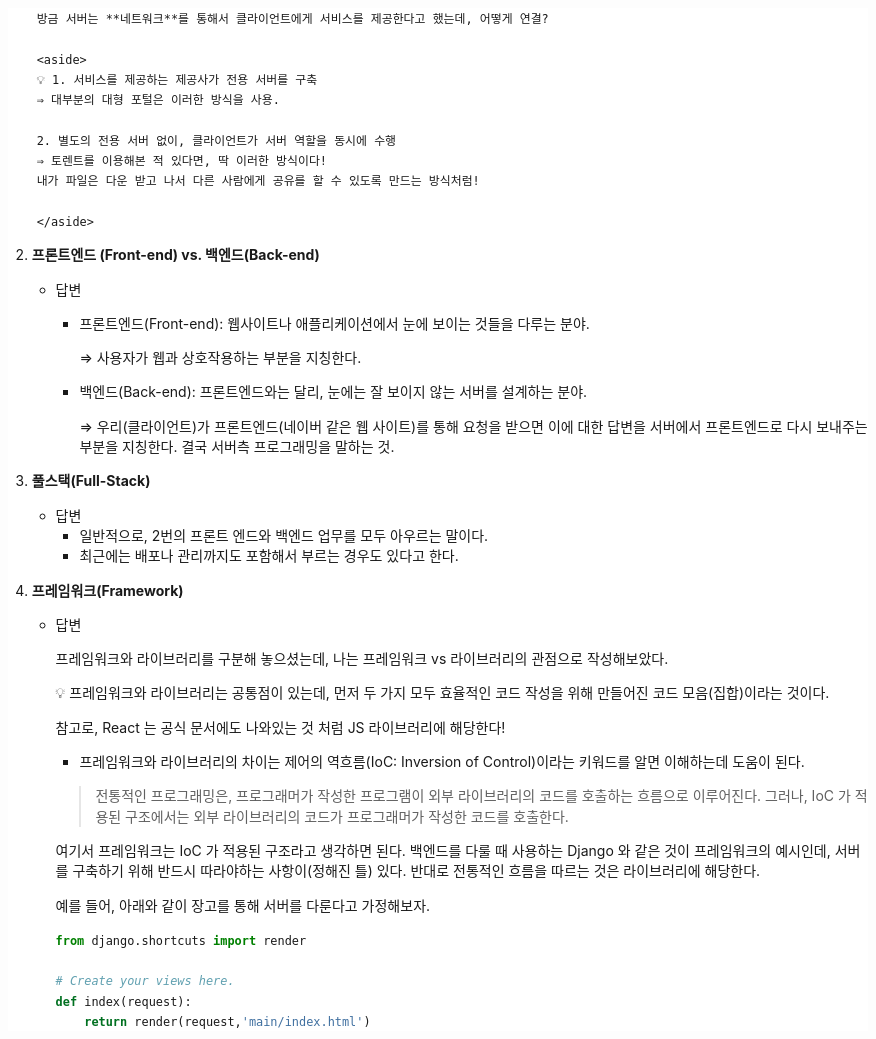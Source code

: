         방금 서버는 **네트워크**를 통해서 클라이언트에게 서비스를 제공한다고 했는데, 어떻게 연결?
        
        <aside>
        💡 1. 서비스를 제공하는 제공사가 전용 서버를 구축
        ⇒ 대부분의 대형 포털은 이러한 방식을 사용.
        
        2. 별도의 전용 서버 없이, 클라이언트가 서버 역할을 동시에 수행
        ⇒ 토렌트를 이용해본 적 있다면, 딱 이러한 방식이다!
        내가 파일은 다운 받고 나서 다른 사람에게 공유를 할 수 있도록 만드는 방식처럼!
        
        </aside>
        
    
2. **프론트엔드 (Front-end) vs. 백엔드(Back-end)**
    - 답변
        - 프론트엔드(Front-end): 웹사이트나 애플리케이션에서 눈에 보이는 것들을 다루는 분야.
            
            ⇒ 사용자가 웹과 상호작용하는 부분을 지칭한다.
            
        - 백엔드(Back-end): 프론트엔드와는 달리, 눈에는 잘 보이지 않는 서버를 설계하는 분야.
            
            ⇒ 우리(클라이언트)가 프론트엔드(네이버 같은 웹 사이트)를 통해 요청을 받으면 이에 대한 답변을 서버에서 프론트엔드로 다시 보내주는 부분을 지칭한다. 결국 서버측 프로그래밍을 말하는 것.
            
3. **풀스택(Full-Stack)**
    - 답변
        - 일반적으로, 2번의 프론트 엔드와 백엔드 업무를 모두 아우르는 말이다.
        - 최근에는 배포나 관리까지도 포함해서 부르는 경우도 있다고 한다.
4. **프레임워크(Framework)**
    - 답변
        
        프레임워크와 라이브러리를 구분해 놓으셨는데, 나는 프레임워크 vs 라이브러리의 관점으로 작성해보았다.
        
        <aside>
        💡 프레임워크와 라이브러리는 공통점이 있는데, 먼저 두 가지 모두 효율적인 코드 작성을 위해 만들어진 코드 모음(집합)이라는 것이다.
        
        참고로, React 는 공식 문서에도 나와있는 것 처럼 JS 라이브러리에 해당한다!
        
        </aside>
        
        - 프레임워크와 라이브러리의 차이는 제어의 역흐름(IoC: Inversion of Control)이라는 키워드를 알면 이해하는데 도움이 된다. 
        
        > 전통적인 프로그래밍은, 프로그래머가 작성한 프로그램이 외부 라이브러리의 코드를 호출하는 흐름으로 이루어진다.
        그러나, IoC 가 적용된 구조에서는 외부 라이브러리의 코드가 프로그래머가 작성한 코드를 호출한다.
        > 
        
        여기서 프레임워크는 IoC 가 적용된 구조라고 생각하면 된다. 백엔드를 다룰 때 사용하는 Django 와 같은 것이 프레임워크의 예시인데, 서버를 구축하기 위해 반드시 따라야하는 사항이(정해진 틀) 있다. 반대로 전통적인 흐름을 따르는 것은 라이브러리에 해당한다.
        
        예를 들어, 아래와 같이 장고를 통해 서버를 다룬다고 가정해보자.
        
        ```python
        from django.shortcuts import render
        
        # Create your views here.
        def index(request):
            return render(request,'main/index.html')
        ```
        